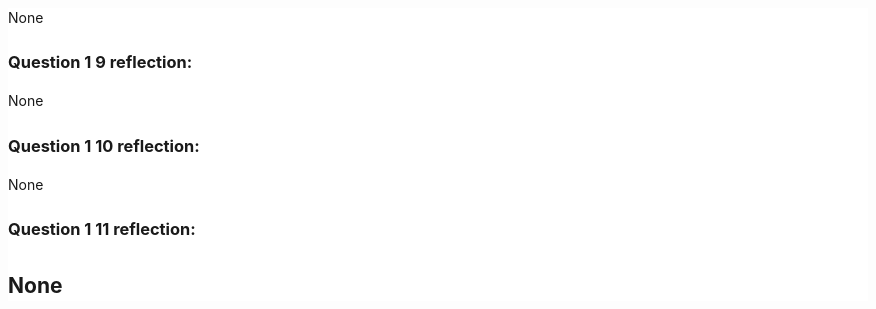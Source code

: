 None
### Question 1 9 reflection:
None
### Question 1 10 reflection:
None
### Question 1 11 reflection:
None
---
